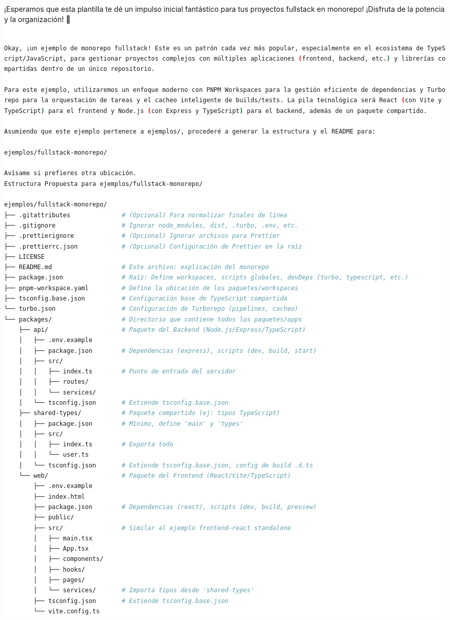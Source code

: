 ¡Esperamos que esta plantilla te dé un impulso inicial fantástico para tus proyectos fullstack en monorepo! ¡Disfruta de la potencia y la organización! 🚀
``` bash

Okay, ¡un ejemplo de monorepo fullstack! Este es un patrón cada vez más popular, especialmente en el ecosistema de TypeScript/JavaScript, para gestionar proyectos complejos con múltiples aplicaciones (frontend, backend, etc.) y librerías compartidas dentro de un único repositorio.

Para este ejemplo, utilizaremos un enfoque moderno con PNPM Workspaces para la gestión eficiente de dependencias y Turborepo para la orquestación de tareas y el cacheo inteligente de builds/tests. La pila tecnológica será React (con Vite y TypeScript) para el frontend y Node.js (con Express y TypeScript) para el backend, además de un paquete compartido.

Asumiendo que este ejemplo pertenece a ejemplos/, procederé a generar la estructura y el README para:

ejemplos/fullstack-monorepo/

Avísame si prefieres otra ubicación.
Estructura Propuesta para ejemplos/fullstack-monorepo/

ejemplos/fullstack-monorepo/
├── .gitattributes              # (Opcional) Para normalizar finales de línea
├── .gitignore                  # Ignorar node_modules, dist, .turbo, .env, etc.
├── .prettierignore             # (Opcional) Ignorar archivos para Prettier
├── .prettierrc.json            # (Opcional) Configuración de Prettier en la raíz
├── LICENSE
├── README.md                   # Este archivo: explicación del monorepo
├── package.json                # Raíz: Define workspaces, scripts globales, devDeps (turbo, typescript, etc.)
├── pnpm-workspace.yaml         # Define la ubicación de los paquetes/workspaces
├── tsconfig.base.json          # Configuración base de TypeScript compartida
└── turbo.json                  # Configuración de Turborepo (pipelines, cacheo)
└── packages/                   # Directorio que contiene todos los paquetes/apps
    ├── api/                    # Paquete del Backend (Node.js/Express/TypeScript)
    │   ├── .env.example
    │   ├── package.json        # Dependencias (express), scripts (dev, build, start)
    │   ├── src/
    │   │   ├── index.ts        # Punto de entrada del servidor
    │   │   ├── routes/
    │   │   └── services/
    │   └── tsconfig.json       # Extiende tsconfig.base.json
    ├── shared-types/           # Paquete compartido (ej: tipos TypeScript)
    │   ├── package.json        # Mínimo, define 'main' y 'types'
    │   ├── src/
    │   │   ├── index.ts        # Exporta todo
    │   │   └── user.ts
    │   └── tsconfig.json       # Extiende tsconfig.base.json, config de build .d.ts
    └── web/                    # Paquete del Frontend (React/Vite/TypeScript)
        ├── .env.example
        ├── index.html
        ├── package.json        # Dependencias (react), scripts (dev, build, preview)
        ├── public/
        ├── src/                # Similar al ejemplo frontend-react standalone
        │   ├── main.tsx
        │   ├── App.tsx
        │   ├── components/
        │   ├── hooks/
        │   ├── pages/
        │   └── services/       # Importa tipos desde 'shared-types'
        ├── tsconfig.json       # Extiende tsconfig.base.json
        └── vite.config.ts
```
